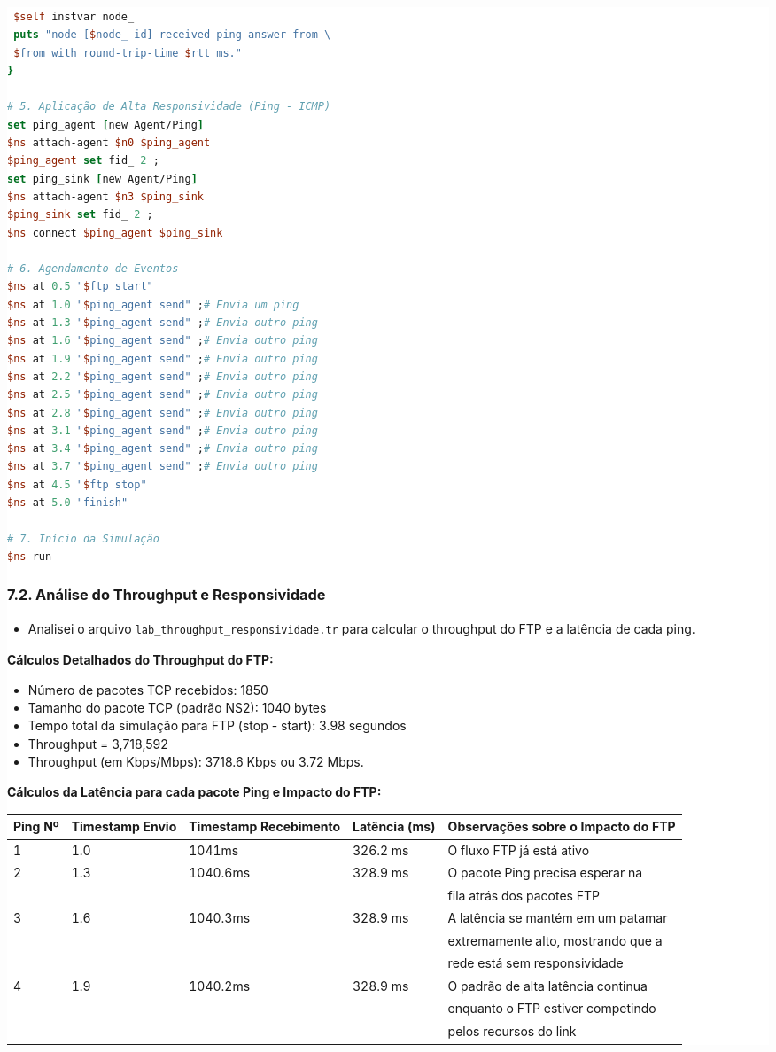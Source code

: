 ```tcl
 $self instvar node_
 puts "node [$node_ id] received ping answer from \
 $from with round-trip-time $rtt ms."
}

# 5. Aplicação de Alta Responsividade (Ping - ICMP)
set ping_agent [new Agent/Ping]
$ns attach-agent $n0 $ping_agent
$ping_agent set fid_ 2 ;
set ping_sink [new Agent/Ping]
$ns attach-agent $n3 $ping_sink
$ping_sink set fid_ 2 ;
$ns connect $ping_agent $ping_sink

# 6. Agendamento de Eventos
$ns at 0.5 "$ftp start"
$ns at 1.0 "$ping_agent send" ;# Envia um ping
$ns at 1.3 "$ping_agent send" ;# Envia outro ping
$ns at 1.6 "$ping_agent send" ;# Envia outro ping
$ns at 1.9 "$ping_agent send" ;# Envia outro ping
$ns at 2.2 "$ping_agent send" ;# Envia outro ping
$ns at 2.5 "$ping_agent send" ;# Envia outro ping
$ns at 2.8 "$ping_agent send" ;# Envia outro ping
$ns at 3.1 "$ping_agent send" ;# Envia outro ping
$ns at 3.4 "$ping_agent send" ;# Envia outro ping
$ns at 3.7 "$ping_agent send" ;# Envia outro ping
$ns at 4.5 "$ftp stop"
$ns at 5.0 "finish"

# 7. Início da Simulação
$ns run
```

### **7.2. Análise do Throughput e Responsividade**

*   Analisei o arquivo `lab_throughput_responsividade.tr` para calcular o throughput do FTP e a latência de cada ping.

**Cálculos Detalhados do Throughput do FTP:**
*   Número de pacotes TCP recebidos: 1850
*   Tamanho do pacote TCP (padrão NS2): 1040 bytes
*   Tempo total da simulação para FTP (stop - start): 3.98 segundos
*   Throughput = 3,718,592
*   Throughput (em Kbps/Mbps):  3718.6 Kbps ou 3.72 Mbps.  

**Cálculos da Latência para cada pacote Ping e Impacto do FTP:**

| Ping Nº | Timestamp Envio | Timestamp Recebimento | Latência (ms) | Observações sobre o Impacto do FTP |
| :------ | :-------------- | :-------------------- | :------------ | :--------------------------------- |
| 1       | 1.0             | 1041ms                | 326.2 ms      | O fluxo FTP já está ativo          |
| 2       | 1.3             | 1040.6ms              | 328.9 ms      | O pacote Ping precisa esperar na   |
|         |                 |                       |               | fila atrás dos  pacotes FTP        |                
| 3       | 1.6             | 1040.3ms              | 328.9 ms      | A latência se mantém em um patamar |
|         |                 |                       |               | extremamente alto, mostrando que a |
|         |                 |                       |               | rede está sem responsividade       |
| 4       | 1.9             | 1040.2ms              | 328.9 ms      | O padrão de alta latência continua |
|         |                 |                       |               | enquanto o FTP estiver competindo  |
|         |                 |                       |               | pelos recursos do link             |
